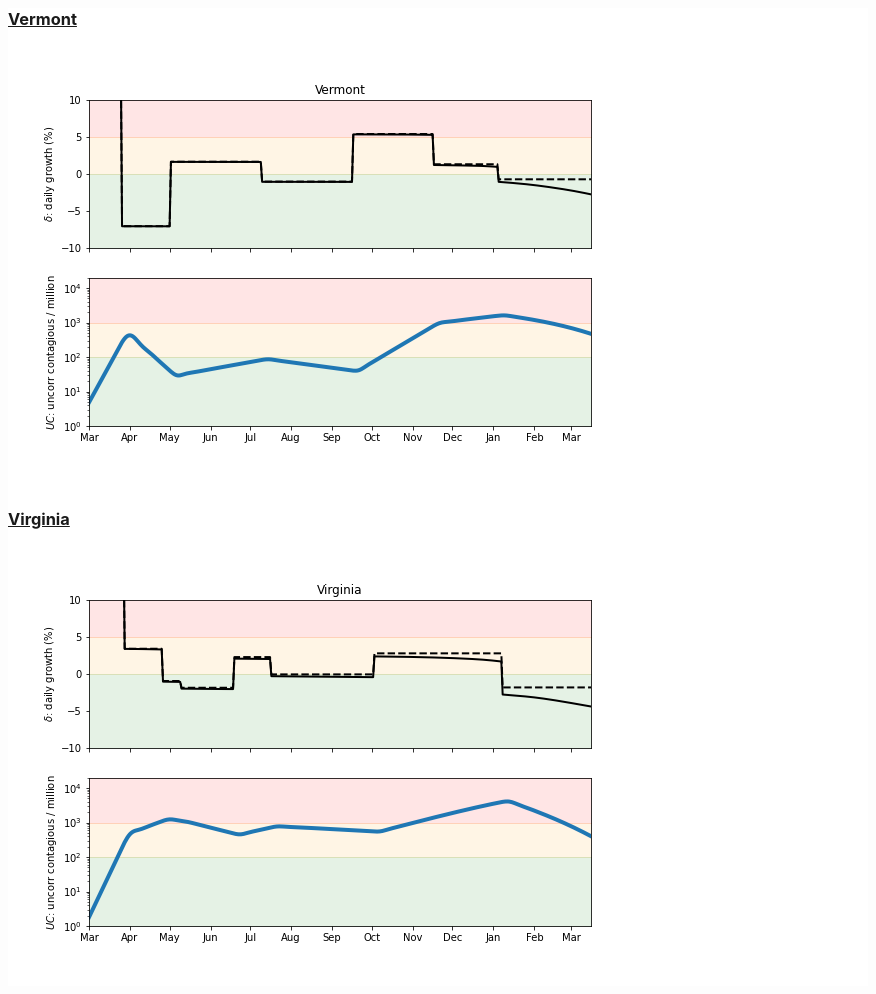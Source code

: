 ### [Vermont](img/vt-growth.pdf)

![vt](img/vt-growth.png)

### [Virginia](img/va-growth.pdf)

![va](img/va-growth.png)
